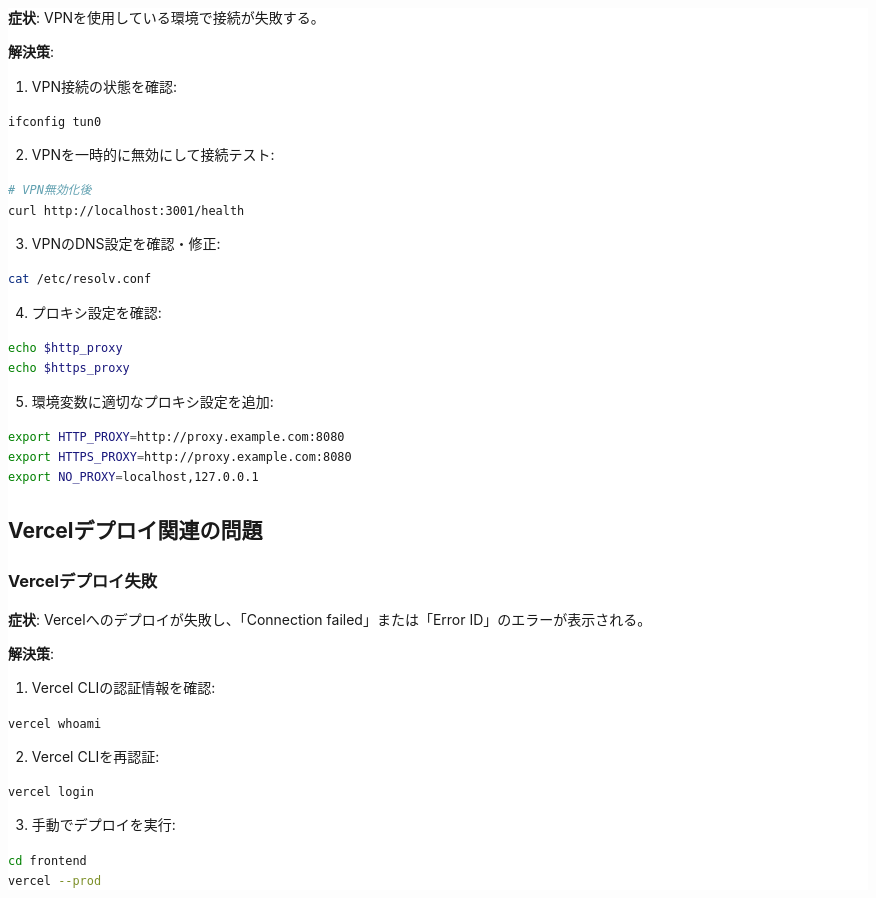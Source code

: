**症状**:
VPNを使用している環境で接続が失敗する。

**解決策**:

1. VPN接続の状態を確認:
```bash
ifconfig tun0
```

2. VPNを一時的に無効にして接続テスト:
```bash
# VPN無効化後
curl http://localhost:3001/health
```

3. VPNのDNS設定を確認・修正:
```bash
cat /etc/resolv.conf
```

4. プロキシ設定を確認:
```bash
echo $http_proxy
echo $https_proxy
```

5. 環境変数に適切なプロキシ設定を追加:
```bash
export HTTP_PROXY=http://proxy.example.com:8080
export HTTPS_PROXY=http://proxy.example.com:8080
export NO_PROXY=localhost,127.0.0.1
```

## Vercelデプロイ関連の問題

### Vercelデプロイ失敗

**症状**:
Vercelへのデプロイが失敗し、「Connection failed」または「Error ID」のエラーが表示される。

**解決策**:

1. Vercel CLIの認証情報を確認:
```bash
vercel whoami
```

2. Vercel CLIを再認証:
```bash
vercel login
```

3. 手動でデプロイを実行:
```bash
cd frontend
vercel --prod
```
